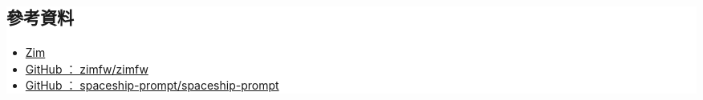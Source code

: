 ## 參考資料

- [Zim](https://zimfw.sh/)
- [GitHub ： zimfw/zimfw](https://github.com/zimfw/zimfw)
- [GitHub ： spaceship-prompt/spaceship-prompt](https://github.com/spaceship-prompt/spaceship-prompt)
